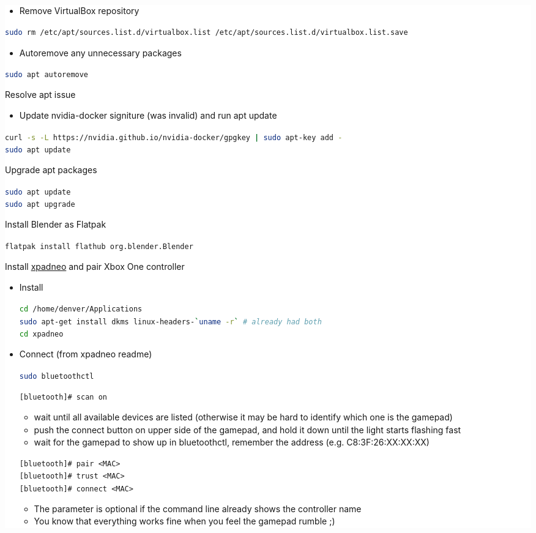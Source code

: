 - Remove VirtualBox repository
```bash
sudo rm /etc/apt/sources.list.d/virtualbox.list /etc/apt/sources.list.d/virtualbox.list.save
```

- Autoremove any unnecessary packages
```bash
sudo apt autoremove
```

Resolve apt issue

- Update nvidia-docker signiture (was invalid) and run apt update
```bash
curl -s -L https://nvidia.github.io/nvidia-docker/gpgkey | sudo apt-key add -
sudo apt update
```

Upgrade apt packages

```bash
sudo apt update
sudo apt upgrade
```

Install Blender as Flatpak

```bash
flatpak install flathub org.blender.Blender
```

Install [xpadneo](https://github.com/atar-axis/xpadneo) and pair Xbox One controller

- Install
	```bash
	cd /home/denver/Applications
	sudo apt-get install dkms linux-headers-`uname -r` # already had both
	cd xpadneo
	```
- Connect (from xpadneo readme)
	```bash
	sudo bluetoothctl
	```
	```
	[bluetooth]# scan on
	```
    - wait until all available devices are listed (otherwise it may be hard to identify which one is the gamepad)
    - push the connect button on upper side of the gamepad, and hold it down until the light starts flashing fast
    - wait for the gamepad to show up in bluetoothctl, remember the address (e.g. C8:3F:26:XX:XX:XX)
	```
    [bluetooth]# pair <MAC>
    [bluetooth]# trust <MAC>
    [bluetooth]# connect <MAC>
	```
	- The <MAC> parameter is optional if the command line already shows the controller name
    - You know that everything works fine when you feel the gamepad rumble ;)
